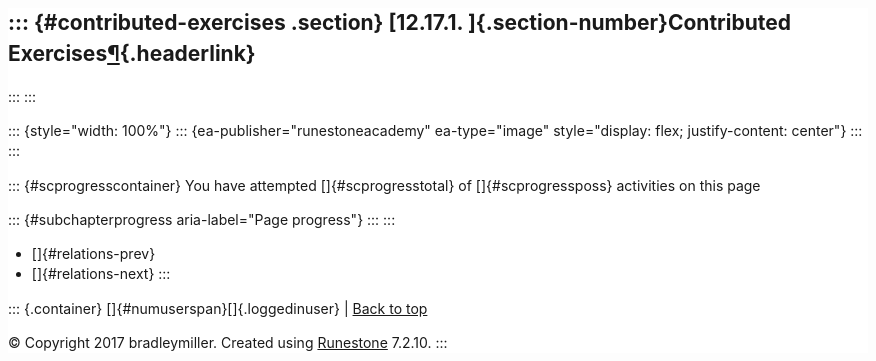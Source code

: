 ::: {#contributed-exercises .section}
[12.17.1. ]{.section-number}Contributed Exercises[¶](#contributed-exercises "Permalink to this heading"){.headerlink}
---------------------------------------------------------------------------------------------------------------------
:::
:::

::: {style="width: 100%"}
::: {ea-publisher="runestoneacademy" ea-type="image" style="display: flex; justify-content: center"}
:::
:::

::: {#scprogresscontainer}
You have attempted []{#scprogresstotal} of []{#scprogressposs}
activities on this page

::: {#subchapterprogress aria-label="Page progress"}
:::
:::

-   [[](Glossary.html)]{#relations-prev}
-   [[](ChapterAssessment.html)]{#relations-next}
:::

::: {.container}
[]{#numuserspan}[]{.loggedinuser} \| [Back to top](#)

© Copyright 2017 bradleymiller. Created using
[Runestone](http://runestoneinteractive.org/) 7.2.10.
:::
